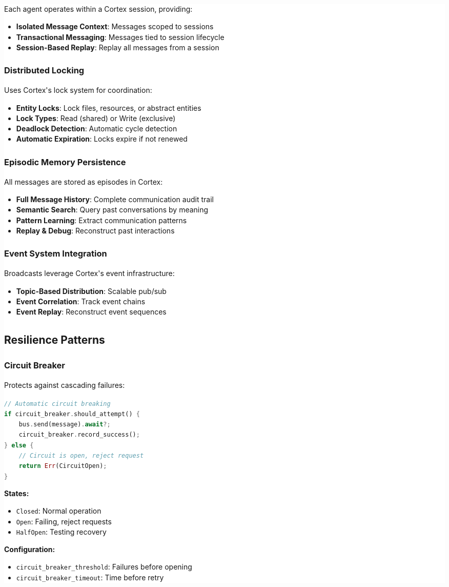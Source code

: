 Each agent operates within a Cortex session, providing:
- **Isolated Message Context**: Messages scoped to sessions
- **Transactional Messaging**: Messages tied to session lifecycle
- **Session-Based Replay**: Replay all messages from a session

### Distributed Locking

Uses Cortex's lock system for coordination:
- **Entity Locks**: Lock files, resources, or abstract entities
- **Lock Types**: Read (shared) or Write (exclusive)
- **Deadlock Detection**: Automatic cycle detection
- **Automatic Expiration**: Locks expire if not renewed

### Episodic Memory Persistence

All messages are stored as episodes in Cortex:
- **Full Message History**: Complete communication audit trail
- **Semantic Search**: Query past conversations by meaning
- **Pattern Learning**: Extract communication patterns
- **Replay & Debug**: Reconstruct past interactions

### Event System Integration

Broadcasts leverage Cortex's event infrastructure:
- **Topic-Based Distribution**: Scalable pub/sub
- **Event Correlation**: Track event chains
- **Event Replay**: Reconstruct event sequences

## Resilience Patterns

### Circuit Breaker

Protects against cascading failures:

```rust
// Automatic circuit breaking
if circuit_breaker.should_attempt() {
    bus.send(message).await?;
    circuit_breaker.record_success();
} else {
    // Circuit is open, reject request
    return Err(CircuitOpen);
}
```

**States:**
- `Closed`: Normal operation
- `Open`: Failing, reject requests
- `HalfOpen`: Testing recovery

**Configuration:**
- `circuit_breaker_threshold`: Failures before opening
- `circuit_breaker_timeout`: Time before retry

